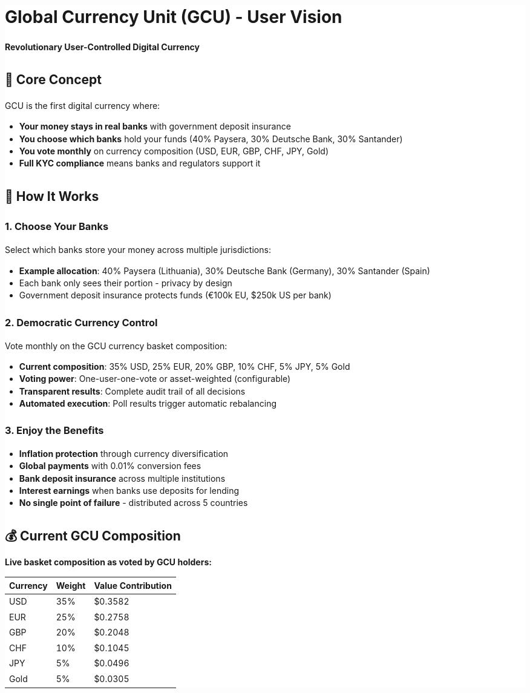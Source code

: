 # Global Currency Unit (GCU) - User Vision

**Revolutionary User-Controlled Digital Currency**

## 🌟 Core Concept

GCU is the first digital currency where:
- **Your money stays in real banks** with government deposit insurance
- **You choose which banks** hold your funds (40% Paysera, 30% Deutsche Bank, 30% Santander)
- **You vote monthly** on currency composition (USD, EUR, GBP, CHF, JPY, Gold)
- **Full KYC compliance** means banks and regulators support it

## 🏦 How It Works

### 1. Choose Your Banks
Select which banks store your money across multiple jurisdictions:
- **Example allocation**: 40% Paysera (Lithuania), 30% Deutsche Bank (Germany), 30% Santander (Spain)
- Each bank only sees their portion - privacy by design
- Government deposit insurance protects funds (€100k EU, $250k US per bank)

### 2. Democratic Currency Control
Vote monthly on the GCU currency basket composition:
- **Current composition**: 35% USD, 25% EUR, 20% GBP, 10% CHF, 5% JPY, 5% Gold
- **Voting power**: One-user-one-vote or asset-weighted (configurable)
- **Transparent results**: Complete audit trail of all decisions
- **Automated execution**: Poll results trigger automatic rebalancing

### 3. Enjoy the Benefits
- **Inflation protection** through currency diversification
- **Global payments** with 0.01% conversion fees
- **Bank deposit insurance** across multiple institutions
- **Interest earnings** when banks use deposits for lending
- **No single point of failure** - distributed across 5 countries

## 💰 Current GCU Composition

**Live basket composition as voted by GCU holders:**

| Currency | Weight | Value Contribution |
|----------|--------|--------------------|
| USD      | 35%    | $0.3582           |
| EUR      | 25%    | $0.2758           |
| GBP      | 20%    | $0.2048           |
| CHF      | 10%    | $0.1045           |
| JPY      | 5%     | $0.0496           |
| Gold     | 5%     | $0.0305           |
